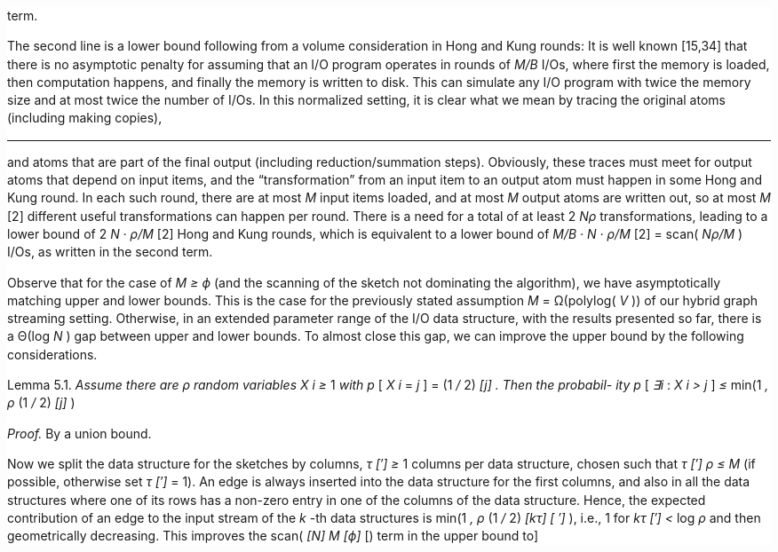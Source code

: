 term.

The second line is a lower bound following from a
volume consideration in Hong and Kung rounds: It is
well known [15,34] that there is no asymptotic penalty
for assuming that an I/O program operates in rounds
of *M/B* I/Os, where first the memory is loaded, then
computation happens, and finally the memory is written
to disk. This can simulate any I/O program with twice
the memory size and at most twice the number of I/Os.
In this normalized setting, it is clear what we mean by
tracing the original atoms (including making copies),


-----

and atoms that are part of the final output (including
reduction/summation steps). Obviously, these traces
must meet for output atoms that depend on input items,
and the “transformation” from an input item to an
output atom must happen in some Hong and Kung
round. In each such round, there are at most *M* input
items loaded, and at most *M* output atoms are written
out, so at most *M* [2] different useful transformations can
happen per round. There is a need for a total of at
least 2 *Nρ* transformations, leading to a lower bound of
2 *N · ρ/M* [2] Hong and Kung rounds, which is equivalent
to a lower bound of *M/B · N · ρ/M* [2] = scan( *Nρ/M* )
I/Os, as written in the second term.

Observe that for the case of *M ≥* *ϕ* (and the scanning of the sketch not dominating the algorithm), we
have asymptotically matching upper and lower bounds.
This is the case for the previously stated assumption
*M* = Ω(polylog( *V* )) of our hybrid graph streaming setting. Otherwise, in an extended parameter range of
the I/O data structure, with the results presented so
far, there is a Θ(log *N* ) gap between upper and lower
bounds. To almost close this gap, we can improve the
upper bound by the following considerations.

Lemma 5.1. *Assume there are ρ random variables*
*X* *i* *≥* 1 *with p* [ *X* *i* = *j* ] = (1 */* 2) *[j]* *. Then the probabil-*
*ity p* [ *∃i* : *X* *i* *> j* ] *≤* min(1 *, ρ* (1 */* 2) *[j]* )

*Proof.* By a union bound.

Now we split the data structure for the sketches
by columns, *τ* *[′]* *≥* 1 columns per data structure, chosen
such that *τ* *[′]* *ρ ≤* *M* (if possible, otherwise set *τ* *[′]* = 1).
An edge is always inserted into the data structure for
the first columns, and also in all the data structures
where one of its rows has a non-zero entry in one of
the columns of the data structure. Hence, the expected
contribution of an edge to the input stream of the
*k* -th data structures is min(1 *, ρ* (1 */* 2) *[kτ]* *[ ′]* ), i.e., 1 for
*kτ* *[′]* *<* log *ρ* and then geometrically decreasing. This
improves the scan( *[N]* *M* *[ϕ]* [) term in the upper bound to]
